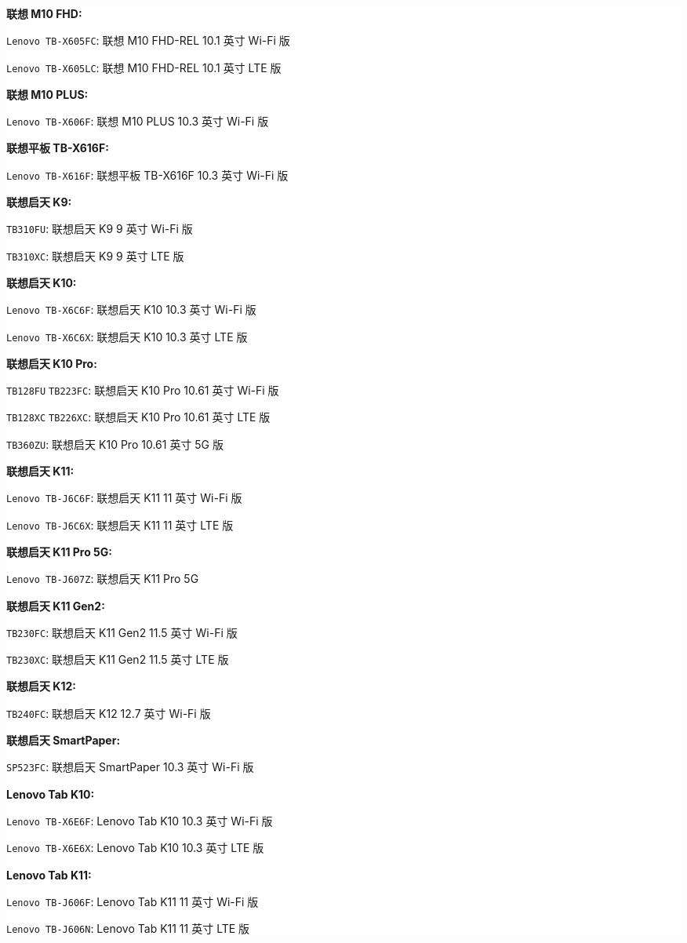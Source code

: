 **联想 M10 FHD:**

`Lenovo TB-X605FC`: 联想 M10 FHD-REL 10.1 英寸 Wi-Fi 版

`Lenovo TB-X605LC`: 联想 M10 FHD-REL 10.1 英寸 LTE 版

**联想 M10 PLUS:**

`Lenovo TB-X606F`: 联想 M10 PLUS 10.3 英寸 Wi-Fi 版

**联想平板 TB-X616F:**

`Lenovo TB-X616F`: 联想平板 TB-X616F 10.3 英寸 Wi-Fi 版

**联想启天 K9:**

`TB310FU`: 联想启天 K9 9 英寸 Wi-Fi 版

`TB310XC`: 联想启天 K9 9 英寸 LTE 版

**联想启天 K10:**

`Lenovo TB-X6C6F`: 联想启天 K10 10.3 英寸 Wi-Fi 版

`Lenovo TB-X6C6X`: 联想启天 K10 10.3 英寸 LTE 版

**联想启天 K10 Pro:**

`TB128FU` `TB223FC`: 联想启天 K10 Pro 10.61 英寸 Wi-Fi 版

`TB128XC` `TB226XC`: 联想启天 K10 Pro 10.61 英寸 LTE 版

`TB360ZU`: 联想启天 K10 Pro 10.61 英寸 5G 版

**联想启天 K11:**

`Lenovo TB-J6C6F`: 联想启天 K11 11 英寸 Wi-Fi 版

`Lenovo TB-J6C6X`: 联想启天 K11 11 英寸 LTE 版

**联想启天 K11 Pro 5G:**

`Lenovo TB-J607Z`: 联想启天 K11 Pro 5G

**联想启天 K11 Gen2:**

`TB230FC`: 联想启天 K11 Gen2 11.5 英寸 Wi-Fi 版

`TB230XC`: 联想启天 K11 Gen2 11.5 英寸 LTE 版

**联想启天 K12:**

`TB240FC`: 联想启天 K12 12.7 英寸 Wi-Fi 版

**联想启天 SmartPaper:**

`SP523FC`: 联想启天 SmartPaper 10.3 英寸 Wi-Fi 版

**Lenovo Tab K10:**

`Lenovo TB-X6E6F`: Lenovo Tab K10 10.3 英寸 Wi-Fi 版

`Lenovo TB-X6E6X`: Lenovo Tab K10 10.3 英寸 LTE 版

**Lenovo Tab K11:**

`Lenovo TB-J606F`: Lenovo Tab K11 11 英寸 Wi-Fi 版

`Lenovo TB-J606N`: Lenovo Tab K11 11 英寸 LTE 版
